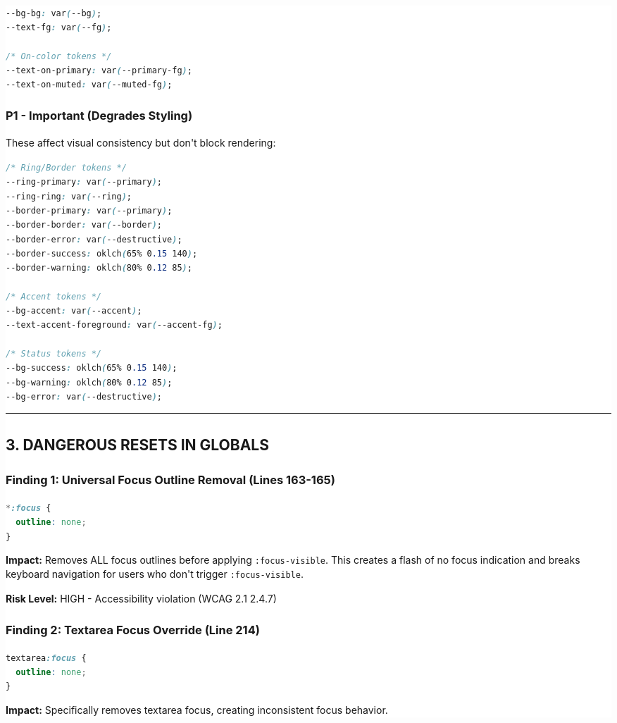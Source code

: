 ```css
--bg-bg: var(--bg);
--text-fg: var(--fg);

/* On-color tokens */
--text-on-primary: var(--primary-fg);
--text-on-muted: var(--muted-fg);
```

### P1 - Important (Degrades Styling)

These affect visual consistency but don't block rendering:

```css
/* Ring/Border tokens */
--ring-primary: var(--primary);
--ring-ring: var(--ring);
--border-primary: var(--primary);
--border-border: var(--border);
--border-error: var(--destructive);
--border-success: oklch(65% 0.15 140);
--border-warning: oklch(80% 0.12 85);

/* Accent tokens */
--bg-accent: var(--accent);
--text-accent-foreground: var(--accent-fg);

/* Status tokens */
--bg-success: oklch(65% 0.15 140);
--bg-warning: oklch(80% 0.12 85);
--bg-error: var(--destructive);
```

---

## 3. DANGEROUS RESETS IN GLOBALS

### Finding 1: Universal Focus Outline Removal (Lines 163-165)
```css
*:focus {
  outline: none;
}
```
**Impact:** Removes ALL focus outlines before applying `:focus-visible`. This creates a flash of no focus indication and breaks keyboard navigation for users who don't trigger `:focus-visible`.

**Risk Level:** HIGH - Accessibility violation (WCAG 2.1 2.4.7)

### Finding 2: Textarea Focus Override (Line 214)
```css
textarea:focus {
  outline: none;
}
```
**Impact:** Specifically removes textarea focus, creating inconsistent focus behavior.
